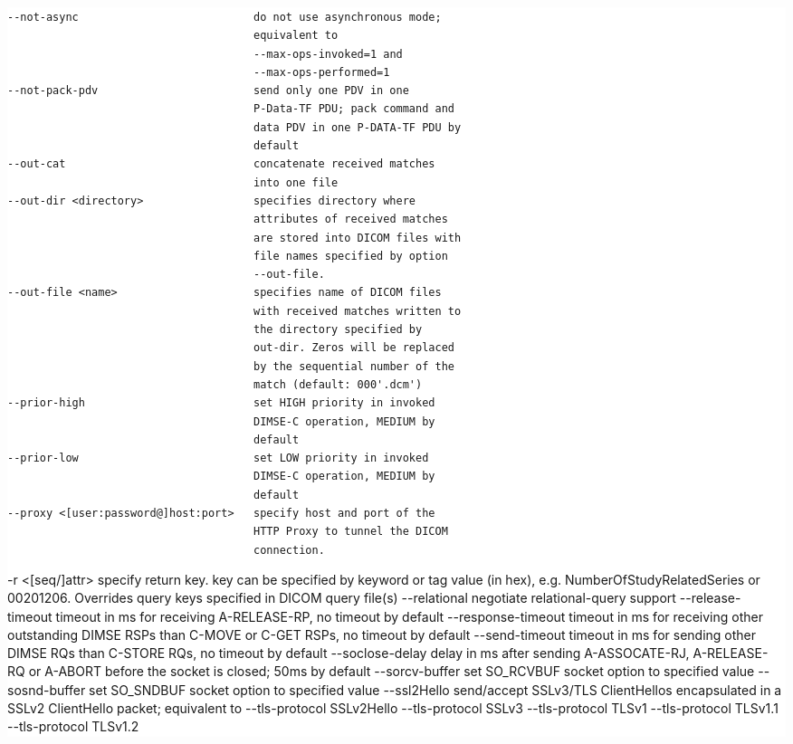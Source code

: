     --not-async                           do not use asynchronous mode;
                                          equivalent to
                                          --max-ops-invoked=1 and
                                          --max-ops-performed=1
    --not-pack-pdv                        send only one PDV in one
                                          P-Data-TF PDU; pack command and
                                          data PDV in one P-DATA-TF PDU by
                                          default
    --out-cat                             concatenate received matches
                                          into one file
    --out-dir <directory>                 specifies directory where
                                          attributes of received matches
                                          are stored into DICOM files with
                                          file names specified by option
                                          --out-file.
    --out-file <name>                     specifies name of DICOM files
                                          with received matches written to
                                          the directory specified by
                                          out-dir. Zeros will be replaced
                                          by the sequential number of the
                                          match (default: 000'.dcm')
    --prior-high                          set HIGH priority in invoked
                                          DIMSE-C operation, MEDIUM by
                                          default
    --prior-low                           set LOW priority in invoked
                                          DIMSE-C operation, MEDIUM by
                                          default
    --proxy <[user:password@]host:port>   specify host and port of the
                                          HTTP Proxy to tunnel the DICOM
                                          connection.
 -r <[seq/]attr>                          specify return key. key can be
                                          specified by keyword or tag
                                          value (in hex), e.g.
                                          NumberOfStudyRelatedSeries or
                                          00201206. Overrides query keys
                                          specified in DICOM query file(s)
    --relational                          negotiate relational-query
                                          support
    --release-timeout <ms>                timeout in ms for receiving
                                          A-RELEASE-RP, no timeout by
                                          default
    --response-timeout <ms>               timeout in ms for receiving
                                          other outstanding DIMSE RSPs
                                          than C-MOVE or C-GET RSPs, no
                                          timeout by default
    --send-timeout <ms>                   timeout in ms for sending other
                                          DIMSE RQs than C-STORE RQs, no
                                          timeout by default
    --soclose-delay <ms>                  delay in ms after sending
                                          A-ASSOCATE-RJ, A-RELEASE-RQ or
                                          A-ABORT before the socket is
                                          closed; 50ms by default
    --sorcv-buffer <length>               set SO_RCVBUF socket option to
                                          specified value
    --sosnd-buffer <length>               set SO_SNDBUF socket option to
                                          specified value
    --ssl2Hello                           send/accept SSLv3/TLS
                                          ClientHellos encapsulated in a
                                          SSLv2 ClientHello packet;
                                          equivalent to --tls-protocol
                                          SSLv2Hello --tls-protocol SSLv3
                                          --tls-protocol TLSv1
                                          --tls-protocol TLSv1.1
                                          --tls-protocol TLSv1.2